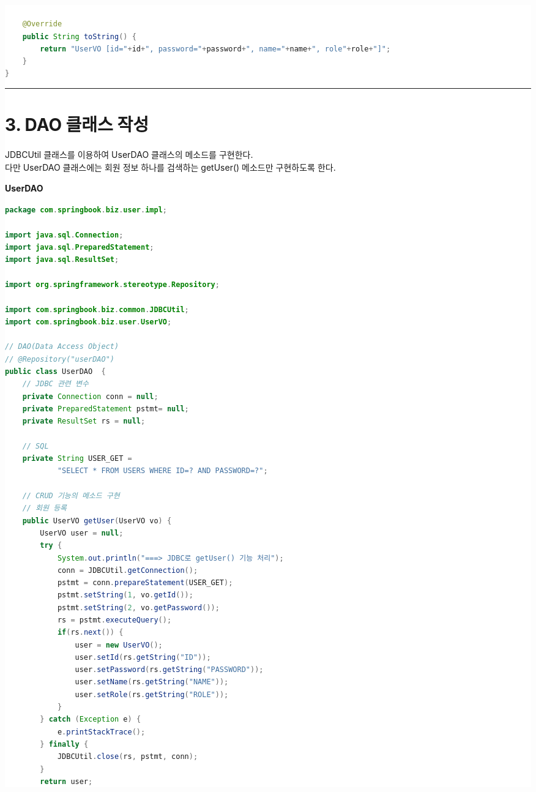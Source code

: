 ```java
	
	@Override
	public String toString() {
		return "UserVO [id="+id+", password="+password+", name="+name+", role"+role+"]";
	} 
}
``` 
  
***
# 3. DAO 클래스 작성
JDBCUtil 클래스를 이용하여 UserDAO 클래스의 메소드를 구현한다.      
다만 UserDAO 클래스에는 회원 정보 하나를 검색하는 getUser() 메소드만 구현하도록 한다.
   
**UserDAO**

```java
package com.springbook.biz.user.impl;

import java.sql.Connection;
import java.sql.PreparedStatement;
import java.sql.ResultSet;

import org.springframework.stereotype.Repository;

import com.springbook.biz.common.JDBCUtil;
import com.springbook.biz.user.UserVO;

// DAO(Data Access Object)
// @Repository("userDAO")
public class UserDAO  {
	// JDBC 관련 변수  
	private Connection conn = null;
	private PreparedStatement pstmt= null;
	private ResultSet rs = null;
	
	// SQL
	private String USER_GET = 
			"SELECT * FROM USERS WHERE ID=? AND PASSWORD=?";
	
	// CRUD 기능의 메소드 구현  
	// 회원 등록  
	public UserVO getUser(UserVO vo) {
		UserVO user = null;
		try {
			System.out.println("===> JDBC로 getUser() 기능 처리");
			conn = JDBCUtil.getConnection();
			pstmt = conn.prepareStatement(USER_GET);
			pstmt.setString(1, vo.getId());
			pstmt.setString(2, vo.getPassword());
			rs = pstmt.executeQuery();
			if(rs.next()) {
				user = new UserVO();
				user.setId(rs.getString("ID"));
				user.setPassword(rs.getString("PASSWORD"));
				user.setName(rs.getString("NAME"));
				user.setRole(rs.getString("ROLE"));
			}
		} catch (Exception e) {
			e.printStackTrace();
		} finally {
			JDBCUtil.close(rs, pstmt, conn);
		}
		return user;
```
